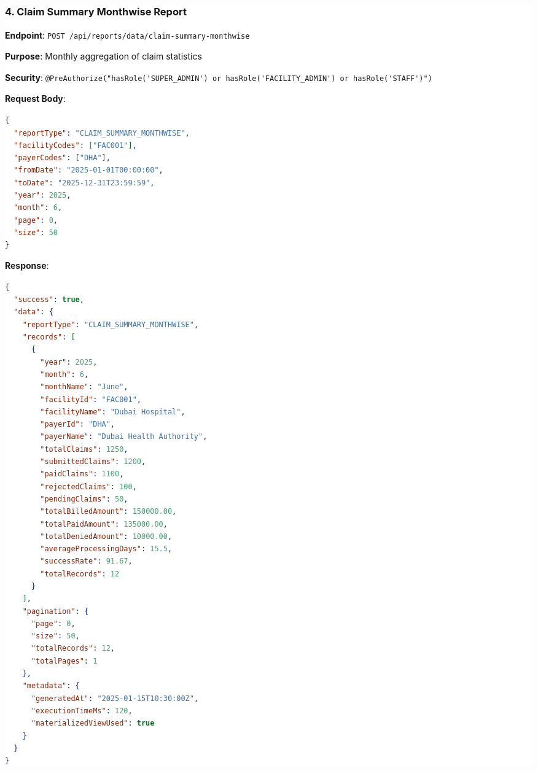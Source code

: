 
### 4. Claim Summary Monthwise Report

**Endpoint**: `POST /api/reports/data/claim-summary-monthwise`

**Purpose**: Monthly aggregation of claim statistics

**Security**: `@PreAuthorize("hasRole('SUPER_ADMIN') or hasRole('FACILITY_ADMIN') or hasRole('STAFF')")`

**Request Body**:
```json
{
  "reportType": "CLAIM_SUMMARY_MONTHWISE",
  "facilityCodes": ["FAC001"],
  "payerCodes": ["DHA"],
  "fromDate": "2025-01-01T00:00:00",
  "toDate": "2025-12-31T23:59:59",
  "year": 2025,
  "month": 6,
  "page": 0,
  "size": 50
}
```

**Response**:
```json
{
  "success": true,
  "data": {
    "reportType": "CLAIM_SUMMARY_MONTHWISE",
    "records": [
      {
        "year": 2025,
        "month": 6,
        "monthName": "June",
        "facilityId": "FAC001",
        "facilityName": "Dubai Hospital",
        "payerId": "DHA",
        "payerName": "Dubai Health Authority",
        "totalClaims": 1250,
        "submittedClaims": 1200,
        "paidClaims": 1100,
        "rejectedClaims": 100,
        "pendingClaims": 50,
        "totalBilledAmount": 150000.00,
        "totalPaidAmount": 135000.00,
        "totalDeniedAmount": 10000.00,
        "averageProcessingDays": 15.5,
        "successRate": 91.67,
        "totalRecords": 12
      }
    ],
    "pagination": {
      "page": 0,
      "size": 50,
      "totalRecords": 12,
      "totalPages": 1
    },
    "metadata": {
      "generatedAt": "2025-01-15T10:30:00Z",
      "executionTimeMs": 120,
      "materializedViewUsed": true
    }
  }
}
```